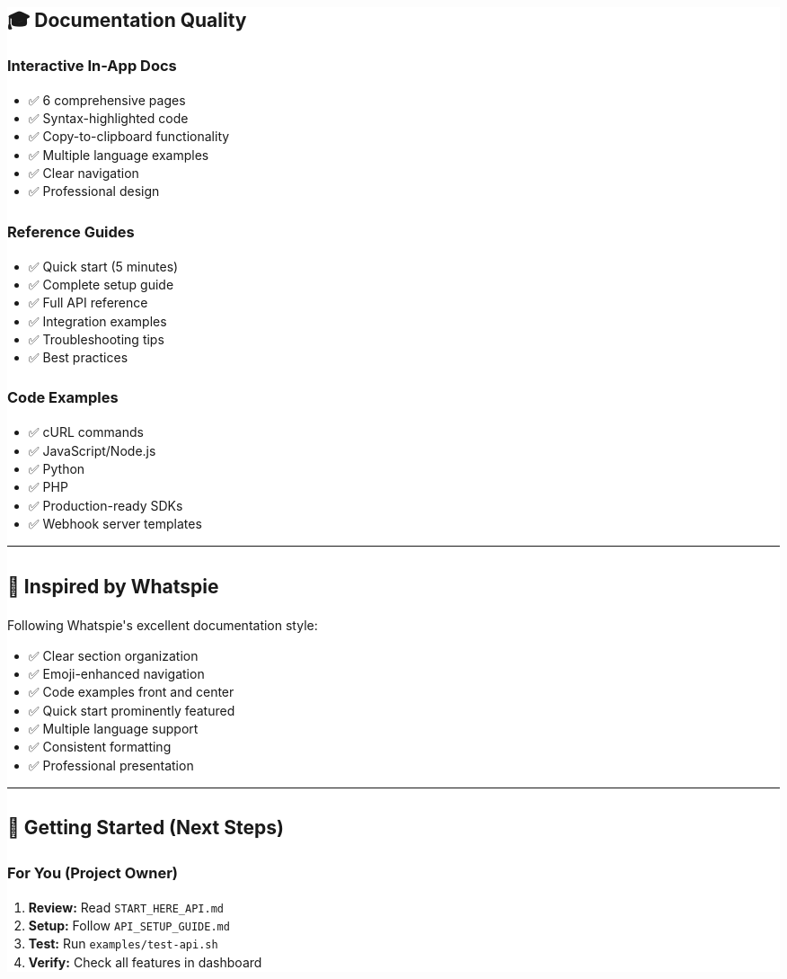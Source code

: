 
## 🎓 Documentation Quality

### Interactive In-App Docs
- ✅ 6 comprehensive pages
- ✅ Syntax-highlighted code
- ✅ Copy-to-clipboard functionality
- ✅ Multiple language examples
- ✅ Clear navigation
- ✅ Professional design

### Reference Guides
- ✅ Quick start (5 minutes)
- ✅ Complete setup guide
- ✅ Full API reference
- ✅ Integration examples
- ✅ Troubleshooting tips
- ✅ Best practices

### Code Examples
- ✅ cURL commands
- ✅ JavaScript/Node.js
- ✅ Python
- ✅ PHP
- ✅ Production-ready SDKs
- ✅ Webhook server templates

---

## 🌟 Inspired by Whatspie

Following Whatspie's excellent documentation style:
- ✅ Clear section organization
- ✅ Emoji-enhanced navigation
- ✅ Code examples front and center
- ✅ Quick start prominently featured
- ✅ Multiple language support
- ✅ Consistent formatting
- ✅ Professional presentation

---

## 🚀 Getting Started (Next Steps)

### For You (Project Owner)
1. **Review:** Read `START_HERE_API.md`
2. **Setup:** Follow `API_SETUP_GUIDE.md`
3. **Test:** Run `examples/test-api.sh`
4. **Verify:** Check all features in dashboard
